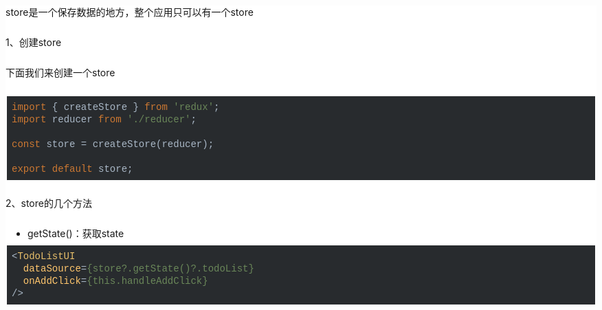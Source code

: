   <p style="font-size: inherit; color: inherit; line-height: inherit; padding: 0px; margin: 0px;">store是一个保存数据的地方，整个应用只可以有一个store</p>
</blockquote>
<p style="font-size: inherit; color: inherit; line-height: inherit; padding: 0px; margin: 1.7em 0px;">1、创建store</p>
<p style="font-size: inherit; color: inherit; line-height: inherit; padding: 0px; margin: 1.7em 0px;">下面我们来创建一个store</p>
<pre style="font-size: inherit; color: inherit; line-height: inherit; margin: 0px; padding: 0px;"><code class="hljs javascript" style="overflow-wrap: break-word; margin: 0px 2px; line-height: 18px; font-size: 14px; font-weight: normal; word-spacing: 0px; letter-spacing: 0px; font-family: Consolas, Inconsolata, Courier, monospace; border-radius: 0px; color: rgb(169, 183, 198); background: rgb(40, 43, 46); overflow-x: auto; padding: 0.5em; white-space: pre !important; word-wrap: normal !important; word-break: normal !important; overflow: auto !important; display: -webkit-box !important;"><span class="hljs-keyword" style="font-size: inherit; line-height: inherit; margin: 0px; padding: 0px; color: rgb(204, 120, 50); word-wrap: inherit !important; word-break: inherit !important;">import</span>&nbsp;{&nbsp;createStore&nbsp;}&nbsp;<span class="hljs-keyword" style="font-size: inherit; line-height: inherit; margin: 0px; padding: 0px; color: rgb(204, 120, 50); word-wrap: inherit !important; word-break: inherit !important;">from</span>&nbsp;<span class="hljs-string" style="font-size: inherit; line-height: inherit; margin: 0px; padding: 0px; color: rgb(106, 135, 89); word-wrap: inherit !important; word-break: inherit !important;">'redux'</span>;<br><span class="hljs-keyword" style="font-size: inherit; line-height: inherit; margin: 0px; padding: 0px; color: rgb(204, 120, 50); word-wrap: inherit !important; word-break: inherit !important;">import</span>&nbsp;reducer&nbsp;<span class="hljs-keyword" style="font-size: inherit; line-height: inherit; margin: 0px; padding: 0px; color: rgb(204, 120, 50); word-wrap: inherit !important; word-break: inherit !important;">from</span>&nbsp;<span class="hljs-string" style="font-size: inherit; line-height: inherit; margin: 0px; padding: 0px; color: rgb(106, 135, 89); word-wrap: inherit !important; word-break: inherit !important;">'./reducer'</span>;<br><br><span class="hljs-keyword" style="font-size: inherit; line-height: inherit; margin: 0px; padding: 0px; color: rgb(204, 120, 50); word-wrap: inherit !important; word-break: inherit !important;">const</span>&nbsp;store&nbsp;=&nbsp;createStore(reducer);<br><br><span class="hljs-keyword" style="font-size: inherit; line-height: inherit; margin: 0px; padding: 0px; color: rgb(204, 120, 50); word-wrap: inherit !important; word-break: inherit !important;">export</span>&nbsp;<span class="hljs-keyword" style="font-size: inherit; line-height: inherit; margin: 0px; padding: 0px; color: rgb(204, 120, 50); word-wrap: inherit !important; word-break: inherit !important;">default</span>&nbsp;store;<br></code></pre>
<p style="font-size: inherit; color: inherit; line-height: inherit; padding: 0px; margin: 1.7em 0px;">2、store的几个方法</p>
<ul style="font-size: inherit; color: inherit; line-height: inherit; margin: 0px; padding: 0px; padding-left: 32px; list-style-type: disc;">
<li style="font-size: inherit; color: inherit; line-height: inherit; margin: 0px; padding: 0px; margin-bottom: 0.5em;"><span style="font-size: inherit; color: inherit; line-height: inherit; margin: 0px; padding: 0px;">getState()：获取state</span></li>
</ul>
<pre style="font-size: inherit; color: inherit; line-height: inherit; margin: 0px; padding: 0px;"><code class="hljs xml" style="overflow-wrap: break-word; margin: 0px 2px; line-height: 18px; font-size: 14px; font-weight: normal; word-spacing: 0px; letter-spacing: 0px; font-family: Consolas, Inconsolata, Courier, monospace; border-radius: 0px; color: rgb(169, 183, 198); background: rgb(40, 43, 46); overflow-x: auto; padding: 0.5em; white-space: pre !important; word-wrap: normal !important; word-break: normal !important; overflow: auto !important; display: -webkit-box !important;"><span class="hljs-tag" style="font-size: inherit; color: inherit; line-height: inherit; margin: 0px; padding: 0px; word-wrap: inherit !important; word-break: inherit !important;">&lt;<span class="hljs-name" style="font-size: inherit; line-height: inherit; margin: 0px; padding: 0px; color: rgb(232, 191, 106); word-wrap: inherit !important; word-break: inherit !important;">TodoListUI</span>&nbsp;<br>&nbsp;&nbsp;<span class="hljs-attr" style="font-size: inherit; line-height: inherit; margin: 0px; padding: 0px; color: rgb(255, 198, 109); word-wrap: inherit !important; word-break: inherit !important;">dataSource</span>=<span class="hljs-string" style="font-size: inherit; line-height: inherit; margin: 0px; padding: 0px; color: rgb(106, 135, 89); word-wrap: inherit !important; word-break: inherit !important;">{store?.getState()?.todoList}</span><br>&nbsp;&nbsp;<span class="hljs-attr" style="font-size: inherit; line-height: inherit; margin: 0px; padding: 0px; color: rgb(255, 198, 109); word-wrap: inherit !important; word-break: inherit !important;">onAddClick</span>=<span class="hljs-string" style="font-size: inherit; line-height: inherit; margin: 0px; padding: 0px; color: rgb(106, 135, 89); word-wrap: inherit !important; word-break: inherit !important;">{this.handleAddClick}</span><br>/&gt;</span><br></code></pre>
<ul style="font-size: inherit; color: inherit; line-height: inherit; margin: 0px; padding: 0px; padding-left: 32px; list-style-type: disc;">